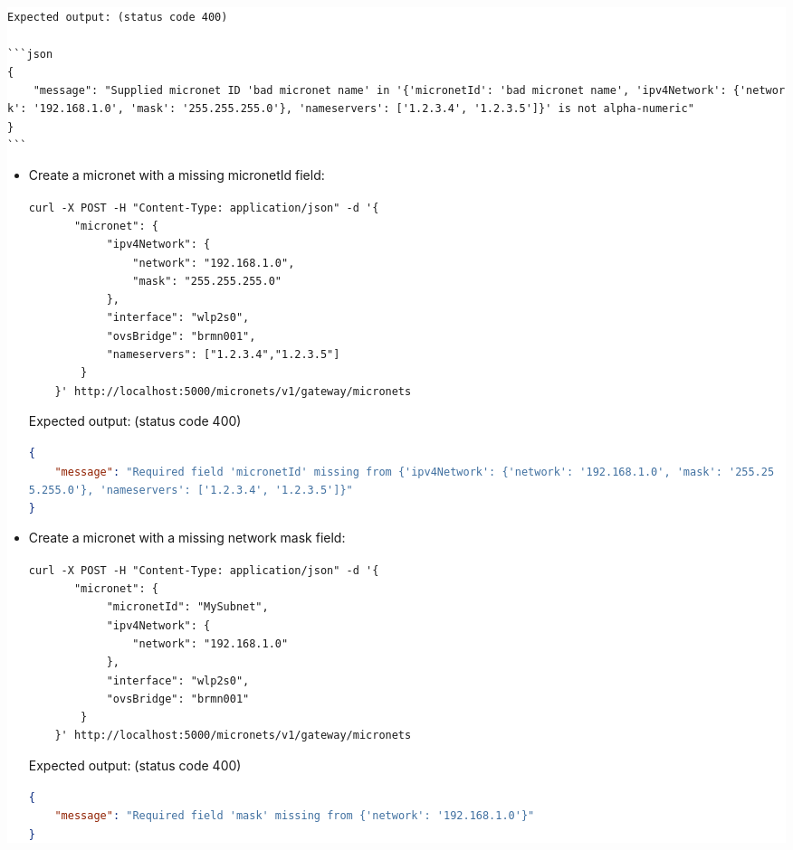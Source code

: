     Expected output: (status code 400)

    ```json
    {
        "message": "Supplied micronet ID 'bad micronet name' in '{'micronetId': 'bad micronet name', 'ipv4Network': {'network': '192.168.1.0', 'mask': '255.255.255.0'}, 'nameservers': ['1.2.3.4', '1.2.3.5']}' is not alpha-numeric"
    }
    ```

* Create a micronet with a missing micronetId field:

    ```
    curl -X POST -H "Content-Type: application/json" -d '{
           "micronet": {
                "ipv4Network": {
                    "network": "192.168.1.0",
                    "mask": "255.255.255.0"
                },
                "interface": "wlp2s0",
                "ovsBridge": "brmn001",
                "nameservers": ["1.2.3.4","1.2.3.5"]
            }
        }' http://localhost:5000/micronets/v1/gateway/micronets
    ```

    Expected output: (status code 400)

    ```json
    {
        "message": "Required field 'micronetId' missing from {'ipv4Network': {'network': '192.168.1.0', 'mask': '255.255.255.0'}, 'nameservers': ['1.2.3.4', '1.2.3.5']}"
    }
    ```

* Create a micronet with a missing network mask field:

    ```
    curl -X POST -H "Content-Type: application/json" -d '{
           "micronet": {
                "micronetId": "MySubnet",
                "ipv4Network": {
                    "network": "192.168.1.0"
                },
                "interface": "wlp2s0",
                "ovsBridge": "brmn001"
            }
        }' http://localhost:5000/micronets/v1/gateway/micronets
    ```

    Expected output: (status code 400)

    ```json
    {
        "message": "Required field 'mask' missing from {'network': '192.168.1.0'}"
    }
    ```
